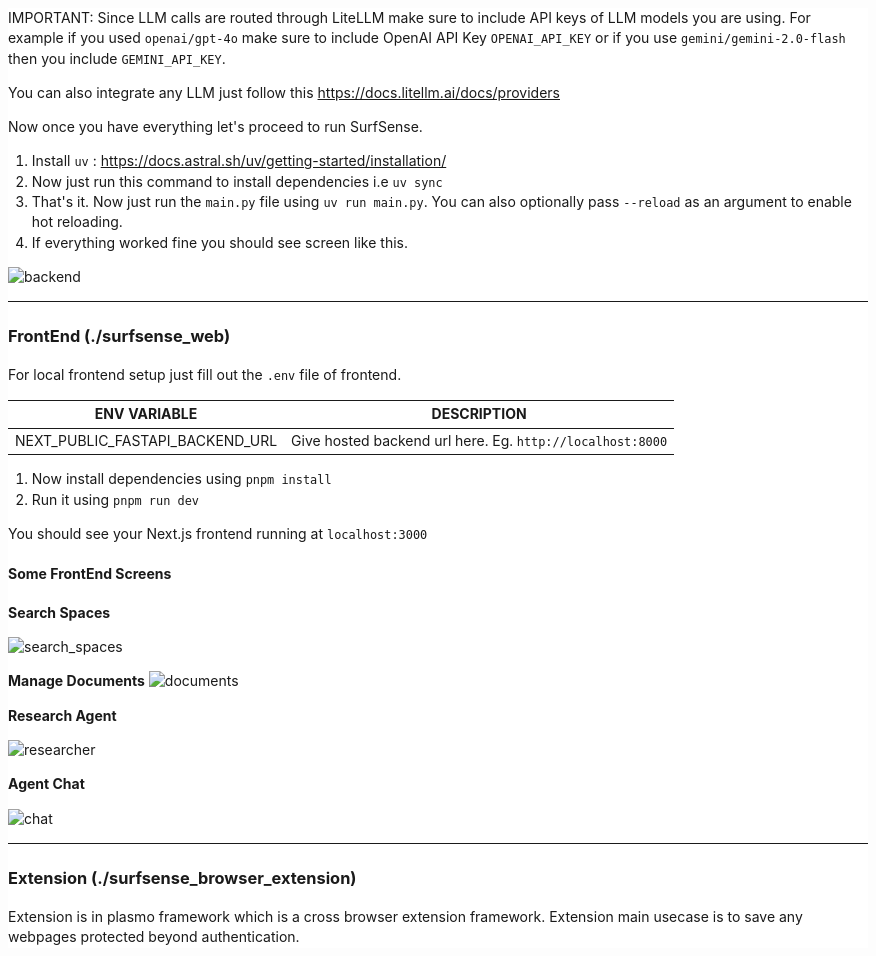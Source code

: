 IMPORTANT: Since LLM calls are routed through LiteLLM make sure to include API keys of LLM models you are using. For example if you used `openai/gpt-4o` make sure to include OpenAI API Key `OPENAI_API_KEY` or if you use `gemini/gemini-2.0-flash` then you include `GEMINI_API_KEY`.

You can also integrate any LLM just follow this https://docs.litellm.ai/docs/providers

Now once you have everything let's proceed to run SurfSense. 
1. Install `uv` : https://docs.astral.sh/uv/getting-started/installation/
2. Now just run this command to install dependencies i.e `uv sync`
3. That's it. Now just run the `main.py` file using `uv run main.py`. You can also optionally pass `--reload` as an argument to enable hot reloading.
4. If everything worked fine you should see screen like this.

![backend](https://i.ibb.co/542Vhqw/backendrunning.png)

---

### FrontEnd (./surfsense_web)

For local frontend setup just fill out the `.env` file of frontend.

|ENV VARIABLE|DESCRIPTION|
|--|--|
| NEXT_PUBLIC_FASTAPI_BACKEND_URL | Give hosted backend url here. Eg. `http://localhost:8000`|

1. Now install dependencies using `pnpm install`
2. Run it using `pnpm run dev`

You should see your Next.js frontend running at `localhost:3000`

#### Some FrontEnd Screens

**Search Spaces** 

![search_spaces](https://github.com/user-attachments/assets/e254c38c-f937-44b6-9e9d-770db583d099)

**Manage Documents** 
![documents](https://github.com/user-attachments/assets/7001e306-eb06-4009-89c6-8fadfdc3fc4d)

**Research Agent** 

![researcher](https://github.com/user-attachments/assets/fda3e61f-f936-4b66-b565-d84edde44a67)


**Agent Chat** 

![chat](https://github.com/user-attachments/assets/bb352d52-1c6d-4020-926b-722d0b98b491)

---

### Extension (./surfsense_browser_extension)

Extension is in plasmo framework which is a cross browser extension framework. Extension main usecase is to save any webpages protected beyond authentication.
